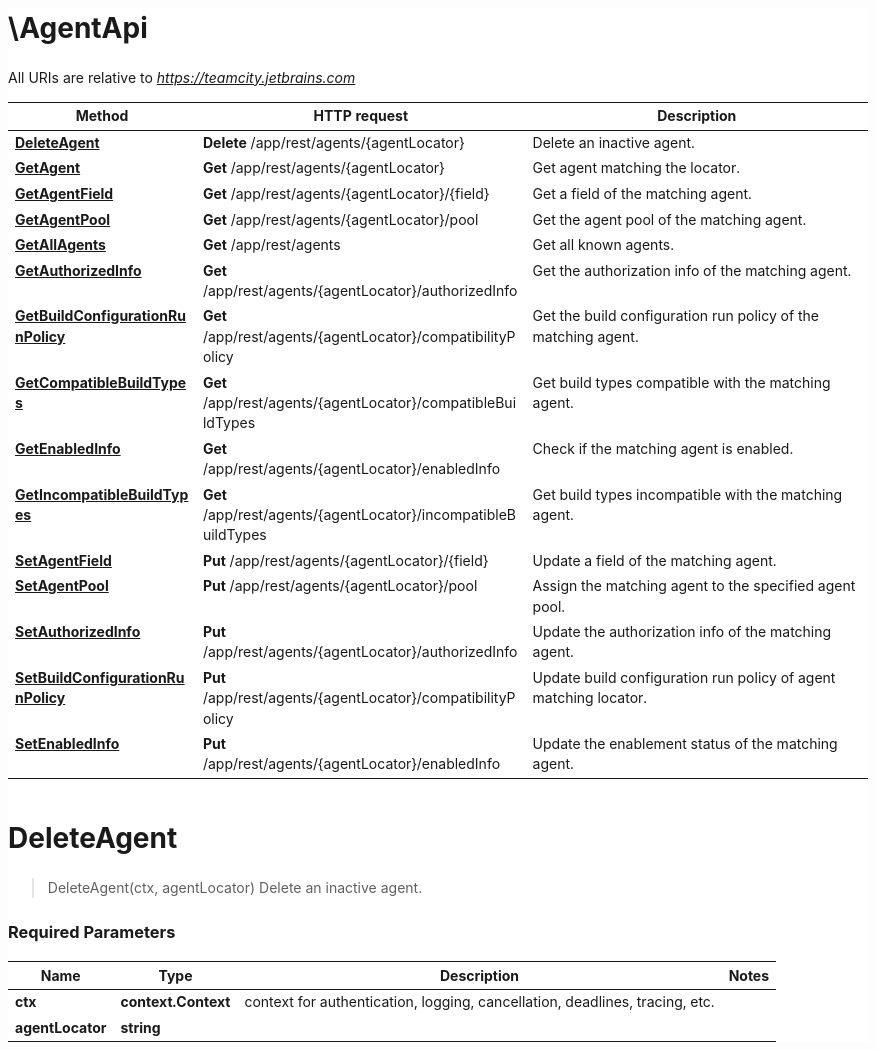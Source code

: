 # \AgentApi

All URIs are relative to *https://teamcity.jetbrains.com*

Method | HTTP request | Description
------------- | ------------- | -------------
[**DeleteAgent**](AgentApi.md#DeleteAgent) | **Delete** /app/rest/agents/{agentLocator} | Delete an inactive agent.
[**GetAgent**](AgentApi.md#GetAgent) | **Get** /app/rest/agents/{agentLocator} | Get agent matching the locator.
[**GetAgentField**](AgentApi.md#GetAgentField) | **Get** /app/rest/agents/{agentLocator}/{field} | Get a field of the matching agent.
[**GetAgentPool**](AgentApi.md#GetAgentPool) | **Get** /app/rest/agents/{agentLocator}/pool | Get the agent pool of the matching agent.
[**GetAllAgents**](AgentApi.md#GetAllAgents) | **Get** /app/rest/agents | Get all known agents.
[**GetAuthorizedInfo**](AgentApi.md#GetAuthorizedInfo) | **Get** /app/rest/agents/{agentLocator}/authorizedInfo | Get the authorization info of the matching agent.
[**GetBuildConfigurationRunPolicy**](AgentApi.md#GetBuildConfigurationRunPolicy) | **Get** /app/rest/agents/{agentLocator}/compatibilityPolicy | Get the build configuration run policy of the matching agent.
[**GetCompatibleBuildTypes**](AgentApi.md#GetCompatibleBuildTypes) | **Get** /app/rest/agents/{agentLocator}/compatibleBuildTypes | Get build types compatible with the matching agent.
[**GetEnabledInfo**](AgentApi.md#GetEnabledInfo) | **Get** /app/rest/agents/{agentLocator}/enabledInfo | Check if the matching agent is enabled.
[**GetIncompatibleBuildTypes**](AgentApi.md#GetIncompatibleBuildTypes) | **Get** /app/rest/agents/{agentLocator}/incompatibleBuildTypes | Get build types incompatible with the matching agent.
[**SetAgentField**](AgentApi.md#SetAgentField) | **Put** /app/rest/agents/{agentLocator}/{field} | Update a field of the matching agent.
[**SetAgentPool**](AgentApi.md#SetAgentPool) | **Put** /app/rest/agents/{agentLocator}/pool | Assign the matching agent to the specified agent pool.
[**SetAuthorizedInfo**](AgentApi.md#SetAuthorizedInfo) | **Put** /app/rest/agents/{agentLocator}/authorizedInfo | Update the authorization info of the matching agent.
[**SetBuildConfigurationRunPolicy**](AgentApi.md#SetBuildConfigurationRunPolicy) | **Put** /app/rest/agents/{agentLocator}/compatibilityPolicy | Update build configuration run policy of agent matching locator.
[**SetEnabledInfo**](AgentApi.md#SetEnabledInfo) | **Put** /app/rest/agents/{agentLocator}/enabledInfo | Update the enablement status of the matching agent.


# **DeleteAgent**
> DeleteAgent(ctx, agentLocator)
Delete an inactive agent.



### Required Parameters

Name | Type | Description  | Notes
------------- | ------------- | ------------- | -------------
 **ctx** | **context.Context** | context for authentication, logging, cancellation, deadlines, tracing, etc.
  **agentLocator** | **string**|  | 
